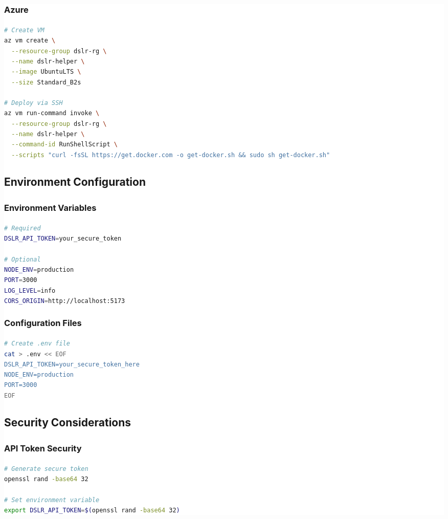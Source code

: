 ### Azure
```bash
# Create VM
az vm create \
  --resource-group dslr-rg \
  --name dslr-helper \
  --image UbuntuLTS \
  --size Standard_B2s

# Deploy via SSH
az vm run-command invoke \
  --resource-group dslr-rg \
  --name dslr-helper \
  --command-id RunShellScript \
  --scripts "curl -fsSL https://get.docker.com -o get-docker.sh && sudo sh get-docker.sh"
```

## Environment Configuration

### Environment Variables
```bash
# Required
DSLR_API_TOKEN=your_secure_token

# Optional
NODE_ENV=production
PORT=3000
LOG_LEVEL=info
CORS_ORIGIN=http://localhost:5173
```

### Configuration Files
```bash
# Create .env file
cat > .env << EOF
DSLR_API_TOKEN=your_secure_token_here
NODE_ENV=production
PORT=3000
EOF
```

## Security Considerations

### API Token Security
```bash
# Generate secure token
openssl rand -base64 32

# Set environment variable
export DSLR_API_TOKEN=$(openssl rand -base64 32)
```
